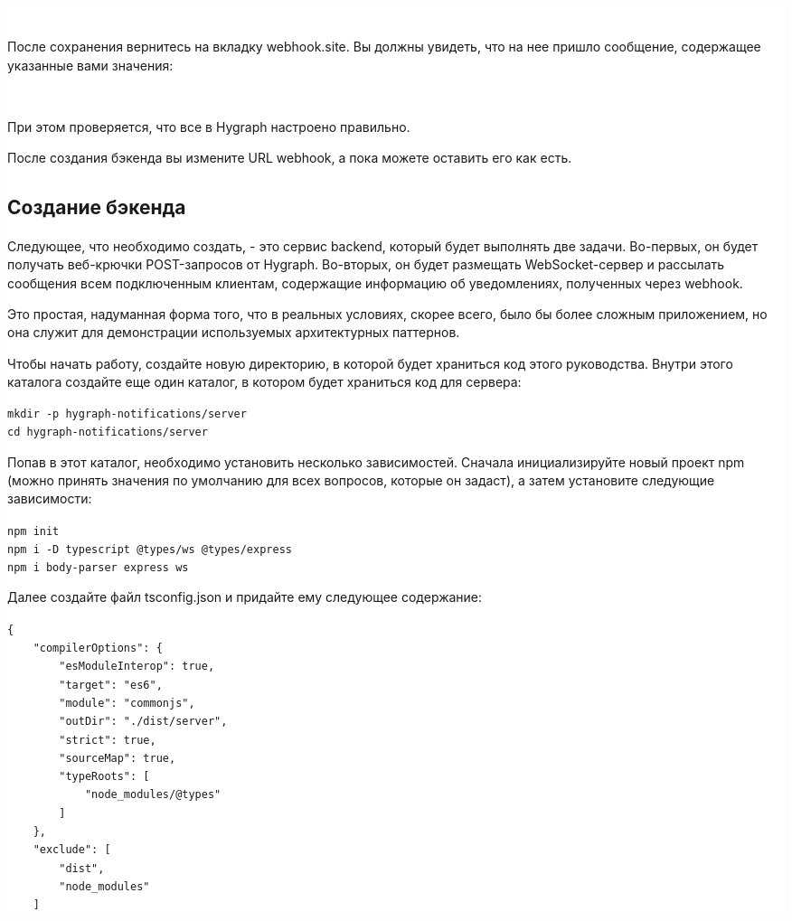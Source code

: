 
<figure class="wp-block-image"><img src="https://media.graph../../assets.com/1dhZD8hHRtqyNlg0yqCk" alt=""/></figure>


После сохранения вернитесь на вкладку webhook.site. Вы должны увидеть, что на нее пришло сообщение, содержащее указанные вами значения:


<figure class="wp-block-image"><img src="https://media.graph../../assets.com/KyjIiwKSTqqfJfMUe5PA" alt=""/></figure>


При этом проверяется, что все в Hygraph настроено правильно.

После создания бэкенда вы измените URL webhook, а пока можете оставить его как есть.

<h2 class="wp-block-heading" id="создание-бэкенда">Создание бэкенда</h2>

Следующее, что необходимо создать, - это сервис backend, который будет выполнять две задачи. Во-первых, он будет получать веб-крючки POST-запросов от Hygraph. Во-вторых, он будет размещать WebSocket-сервер и рассылать сообщения всем подключенным клиентам, содержащие информацию об уведомлениях, полученных через webhook.

Это простая, надуманная форма того, что в реальных условиях, скорее всего, было бы более сложным приложением, но она служит для демонстрации используемых архитектурных паттернов.

Чтобы начать работу, создайте новую директорию, в которой будет храниться код этого руководства. Внутри этого каталога создайте еще один каталог, в котором будет храниться код для сервера:


<pre class="wp-block-code"><code lang="javascript" class="language-javascript">mkdir -p hygraph-notifications/server
cd hygraph-notifications/server</code></pre>


Попав в этот каталог, необходимо установить несколько зависимостей. Сначала инициализируйте новый проект npm (можно принять значения по умолчанию для всех вопросов, которые он задаст), а затем установите следующие зависимости:


<pre class="wp-block-code"><code lang="javascript" class="language-javascript">npm init 
npm i -D typescript @types/ws @types/express 
npm i body-parser express ws</code></pre>


Далее создайте файл tsconfig.json и придайте ему следующее содержание:


<pre class="wp-block-code"><code lang="javascript" class="language-javascript">{
    "compilerOptions": {
        "esModuleInterop": true,
        "target": "es6",
        "module": "commonjs",
        "outDir": "./dist/server",
        "strict": true,
        "sourceMap": true,
        "typeRoots": [
            "node_modules/@types"
        ]
    },
    "exclude": [
        "dist",
        "node_modules"
    ]
</code></pre>
